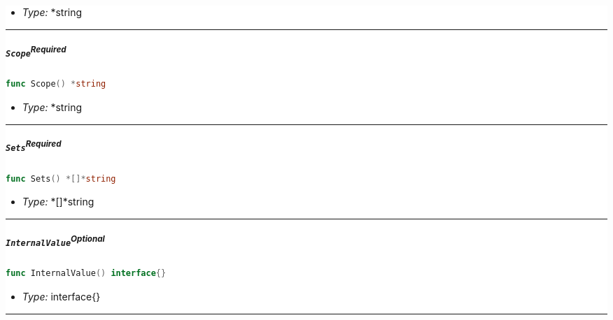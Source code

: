 - *Type:* *string

---

##### `Scope`<sup>Required</sup> <a name="Scope" id="@cdktf/provider-cloudflare.accountSubscription.AccountSubscriptionRatePlanOutputReference.property.scope"></a>

```go
func Scope() *string
```

- *Type:* *string

---

##### `Sets`<sup>Required</sup> <a name="Sets" id="@cdktf/provider-cloudflare.accountSubscription.AccountSubscriptionRatePlanOutputReference.property.sets"></a>

```go
func Sets() *[]*string
```

- *Type:* *[]*string

---

##### `InternalValue`<sup>Optional</sup> <a name="InternalValue" id="@cdktf/provider-cloudflare.accountSubscription.AccountSubscriptionRatePlanOutputReference.property.internalValue"></a>

```go
func InternalValue() interface{}
```

- *Type:* interface{}

---



